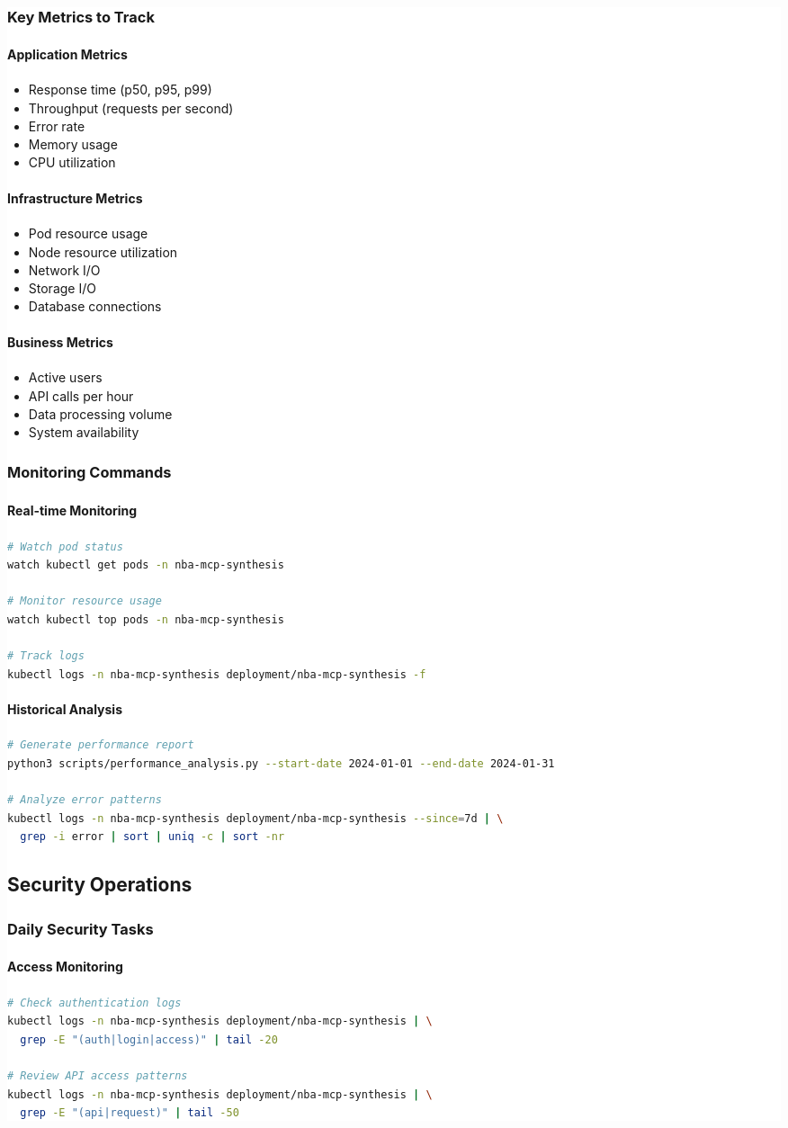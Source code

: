 ### Key Metrics to Track

#### Application Metrics
- Response time (p50, p95, p99)
- Throughput (requests per second)
- Error rate
- Memory usage
- CPU utilization

#### Infrastructure Metrics
- Pod resource usage
- Node resource utilization
- Network I/O
- Storage I/O
- Database connections

#### Business Metrics
- Active users
- API calls per hour
- Data processing volume
- System availability

### Monitoring Commands

#### Real-time Monitoring
```bash
# Watch pod status
watch kubectl get pods -n nba-mcp-synthesis

# Monitor resource usage
watch kubectl top pods -n nba-mcp-synthesis

# Track logs
kubectl logs -n nba-mcp-synthesis deployment/nba-mcp-synthesis -f
```

#### Historical Analysis
```bash
# Generate performance report
python3 scripts/performance_analysis.py --start-date 2024-01-01 --end-date 2024-01-31

# Analyze error patterns
kubectl logs -n nba-mcp-synthesis deployment/nba-mcp-synthesis --since=7d | \
  grep -i error | sort | uniq -c | sort -nr
```

## Security Operations

### Daily Security Tasks

#### Access Monitoring
```bash
# Check authentication logs
kubectl logs -n nba-mcp-synthesis deployment/nba-mcp-synthesis | \
  grep -E "(auth|login|access)" | tail -20

# Review API access patterns
kubectl logs -n nba-mcp-synthesis deployment/nba-mcp-synthesis | \
  grep -E "(api|request)" | tail -50
```
